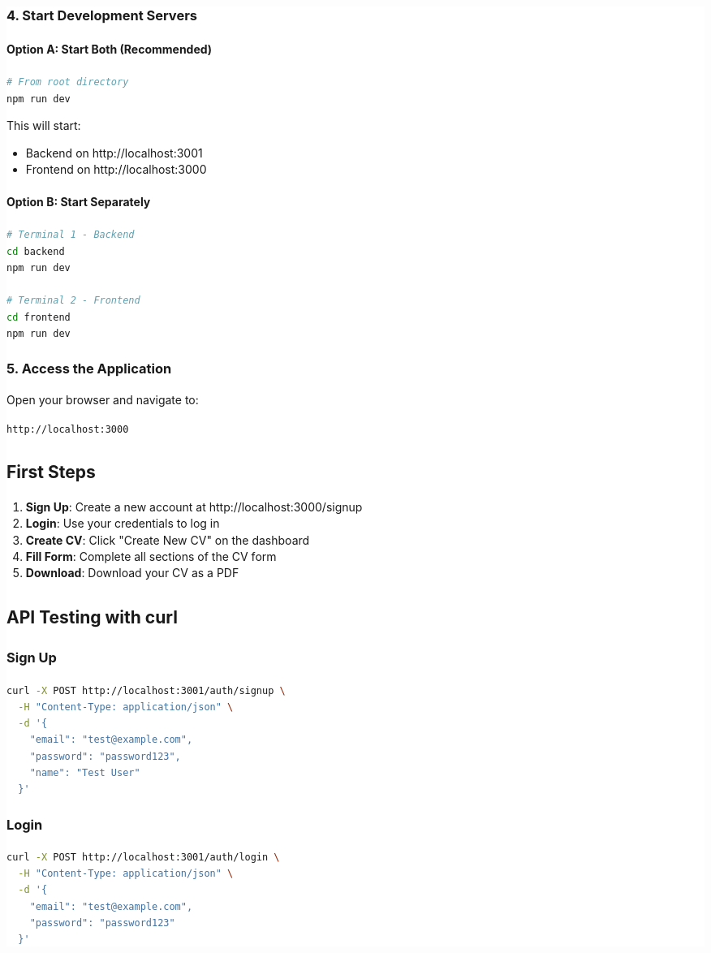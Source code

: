 ### 4. Start Development Servers

#### Option A: Start Both (Recommended)
```bash
# From root directory
npm run dev
```

This will start:
- Backend on http://localhost:3001
- Frontend on http://localhost:3000

#### Option B: Start Separately
```bash
# Terminal 1 - Backend
cd backend
npm run dev

# Terminal 2 - Frontend
cd frontend
npm run dev
```

### 5. Access the Application
Open your browser and navigate to:
```
http://localhost:3000
```

## First Steps

1. **Sign Up**: Create a new account at http://localhost:3000/signup
2. **Login**: Use your credentials to log in
3. **Create CV**: Click "Create New CV" on the dashboard
4. **Fill Form**: Complete all sections of the CV form
5. **Download**: Download your CV as a PDF

## API Testing with curl

### Sign Up
```bash
curl -X POST http://localhost:3001/auth/signup \
  -H "Content-Type: application/json" \
  -d '{
    "email": "test@example.com",
    "password": "password123",
    "name": "Test User"
  }'
```

### Login
```bash
curl -X POST http://localhost:3001/auth/login \
  -H "Content-Type: application/json" \
  -d '{
    "email": "test@example.com",
    "password": "password123"
  }'
```
